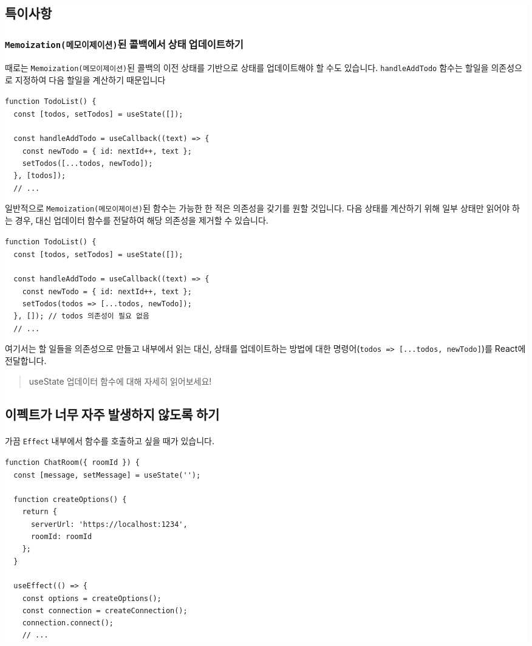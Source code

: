 ## 특이사항

### `Memoization(메모이제이션)`된 콜백에서 상태 업데이트하기

때로는 `Memoization(메모이제이션)`된 콜백의 이전 상태를 기반으로 상태를 업데이트해야 할 수도 있습니다. `handleAddTodo` 함수는 할일을 의존성으로 지정하여 다음 할일을 계산하기 때문입니다

```tsx
function TodoList() {
  const [todos, setTodos] = useState([]);

  const handleAddTodo = useCallback((text) => {
    const newTodo = { id: nextId++, text };
    setTodos([...todos, newTodo]);
  }, [todos]);
  // ...
```

일반적으로 `Memoization(메모이제이션)`된 함수는 가능한 한 적은 의존성을 갖기를 원할 것입니다. 다음 상태를 계산하기 위해 일부 상태만 읽어야 하는 경우, 대신 업데이터 함수를 전달하여 해당 의존성을 제거할 수 있습니다.

```tsx
function TodoList() {
  const [todos, setTodos] = useState([]);

  const handleAddTodo = useCallback((text) => {
    const newTodo = { id: nextId++, text };
    setTodos(todos => [...todos, newTodo]);
  }, []); // todos 의존성이 필요 없음
  // ...
```

여기서는 할 일들을 의존성으로 만들고 내부에서 읽는 대신, 상태를 업데이트하는 방법에 대한 명령어(`todos => [...todos, newTodo]`)를 React에 전달합니다.

> useState 업데이터 함수에 대해 자세히 읽어보세요!

## 이펙트가 너무 자주 발생하지 않도록 하기

가끔 `Effect` 내부에서 함수를 호출하고 싶을 때가 있습니다.

```tsx
function ChatRoom({ roomId }) {
  const [message, setMessage] = useState('');

  function createOptions() {
    return {
      serverUrl: 'https://localhost:1234',
      roomId: roomId
    };
  }

  useEffect(() => {
    const options = createOptions();
    const connection = createConnection();
    connection.connect();
    // ...
```
